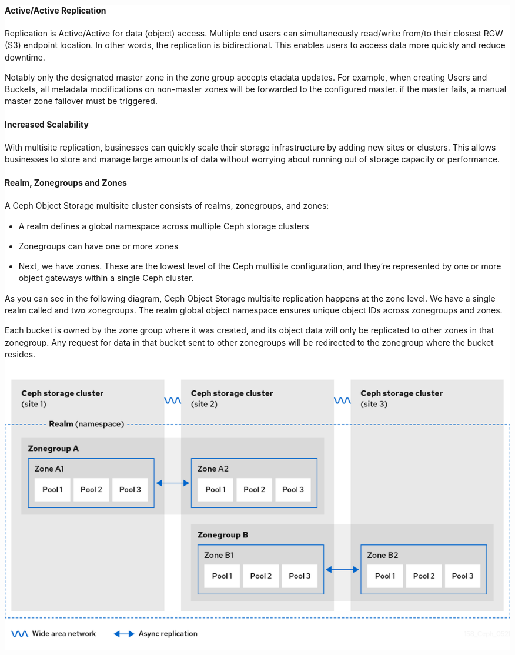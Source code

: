 #### Active/Active Replication

Replication is Active/Active for data (object) access. Multiple end users can
simultaneously read/write from/to their closest RGW (S3) endpoint location.
In other words, the replication is bidirectional. This enables users to
access data more quickly and reduce downtime.

Notably only the designated master zone in the zone group accepts etadata
updates. For example, when creating Users and Buckets, all metadata
modifications on non-master zones will be forwarded to the configured
master. if the master fails, a manual master zone failover must be triggered.

#### Increased Scalability

With multisite replication, businesses can quickly scale their storage
infrastructure by adding new sites or clusters. This allows businesses
to store and manage large amounts of data without worrying about
running out of storage capacity or performance.

#### Realm, Zonegroups and Zones 

A Ceph Object Storage multisite cluster consists of realms, zonegroups,
and zones:

* A realm defines a global namespace across multiple Ceph storage clusters

* Zonegroups can have one or more zones

* Next, we have zones. These are the lowest level of the Ceph multisite configuration, and they’re represented by one or more object gateways within a single Ceph cluster. 

As you can see in the following diagram, Ceph Object Storage multisite
replication happens at the zone level. We have a single realm called
and two zonegroups. The realm global object namespace ensures unique
object IDs across zonegroups and zones.

Each bucket is owned by the zone group where it was created, and its object
data will only be replicated to other zones in that zonegroup. Any request
for data in that bucket sent to other zonegroups will be redirected to the
zonegroup where the bucket resides.

![](images/image2.png)
